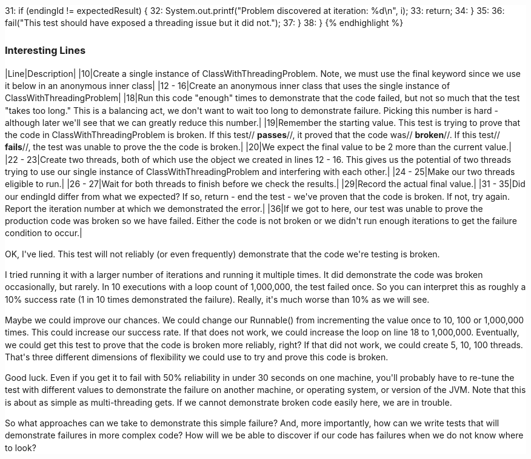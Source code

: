 31:             if (endingId != expectedResult) {
32:                 System.out.printf("Problem discovered at iteration: %d\n", i);
33:                 return;
34:             }
35: 
36:         fail("This test should have exposed a threading issue but it did not.");
37:     }
38: }
{% endhighlight %}
### Interesting Lines

|Line|Description|
|10|Create a single instance of ClassWithThreadingProblem. Note, we must use the final keyword since we use it below in an anonymous inner class|
|12 - 16|Create an anonymous inner class that uses the single instance of ClassWithThreadingProblem|
|18|Run this code "enough" times to demonstrate that the code failed, but not so much that the test "takes too long." This is a balancing act, we don't want to wait too long to demonstrate failure. Picking this number is hard - although later we'll see that we can greatly reduce this number.|
|19|Remember the starting value. This test is trying to prove that the code in ClassWithThreadingProblem is broken. If this test// **passes**//, it proved that the code was// **broken**//. If this test// **fails**//, the test was unable to prove the the code is broken.|
|20|We expect the final value to be 2 more than the current value.|
|22 - 23|Create two threads, both of which use the object we created in lines 12 - 16. This gives us the potential of two threads trying to use our single instance of ClassWithThreadingProblem and interfering with each other.|
|24 - 25|Make our two threads eligible to run.|
|26 - 27|Wait for both threads to finish before we check the results.|
|29|Record the actual final value.|
|31 - 35|Did our endingId differ from what we expected? If so, return - end the test - we've proven that the code is broken. If not, try again. Report the iteration number at which we demonstrated the error.|
|36|If we got to here, our test was unable to prove the production code was broken so we have failed. Either the code is not broken or we didn't run enough iterations to get the failure condition to occur.|

OK, I've lied. This test will not reliably (or even frequently) demonstrate that the code we're testing is broken. 

I tried running it with a larger number of iterations and running it multiple times. It did demonstrate the code was broken occasionally, but rarely. In 10 executions with a loop count of 1,000,000, the test failed once. So you can interpret this as roughly a 10% success rate (1 in 10 times demonstrated the failure). Really, it's much worse than 10% as we will see.

Maybe we could improve our chances. We could change our Runnable() from incrementing the value once to 10, 100 or 1,000,000 times. This could increase our success rate. If that does not work, we could increase the loop on line 18 to 1,000,000. Eventually, we could get this test to prove that the code is broken more reliably, right? If that did not work, we could create 5, 10, 100 threads. That's three different dimensions of flexibility we could use to try and prove this code is broken.

Good luck. Even if you get it to fail with 50% reliability in under 30 seconds on one machine, you'll probably have to re-tune the test with different values to demonstrate the failure on another machine, or operating system, or version of the JVM. Note that this is about as simple as multi-threading gets. If we cannot demonstrate broken code easily here, we are in trouble.

So what approaches can we take to demonstrate this simple failure? And, more importantly, how can we write tests that will demonstrate failures in more complex code? How will we be able to discover if our code has failures when we do not know where to look?
